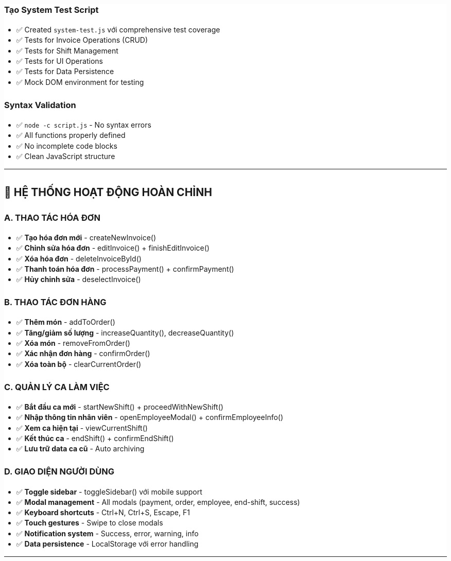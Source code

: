 ### Tạo System Test Script
- ✅ Created `system-test.js` với comprehensive test coverage
- ✅ Tests for Invoice Operations (CRUD)
- ✅ Tests for Shift Management  
- ✅ Tests for UI Operations
- ✅ Tests for Data Persistence
- ✅ Mock DOM environment for testing

### Syntax Validation
- ✅ `node -c script.js` - No syntax errors
- ✅ All functions properly defined
- ✅ No incomplete code blocks
- ✅ Clean JavaScript structure

---

## 🔄 HỆ THỐNG HOẠT ĐỘNG HOÀN CHỈNH

### A. THAO TÁC HÓA ĐƠN
- ✅ **Tạo hóa đơn mới** - createNewInvoice()
- ✅ **Chỉnh sửa hóa đơn** - editInvoice() + finishEditInvoice()
- ✅ **Xóa hóa đơn** - deleteInvoiceById()
- ✅ **Thanh toán hóa đơn** - processPayment() + confirmPayment()
- ✅ **Hủy chỉnh sửa** - deselectInvoice()

### B. THAO TÁC ĐƠN HÀNG  
- ✅ **Thêm món** - addToOrder()
- ✅ **Tăng/giảm số lượng** - increaseQuantity(), decreaseQuantity()
- ✅ **Xóa món** - removeFromOrder()
- ✅ **Xác nhận đơn hàng** - confirmOrder()
- ✅ **Xóa toàn bộ** - clearCurrentOrder()

### C. QUẢN LÝ CA LÀM VIỆC
- ✅ **Bắt đầu ca mới** - startNewShift() + proceedWithNewShift()
- ✅ **Nhập thông tin nhân viên** - openEmployeeModal() + confirmEmployeeInfo()
- ✅ **Xem ca hiện tại** - viewCurrentShift()
- ✅ **Kết thúc ca** - endShift() + confirmEndShift()
- ✅ **Lưu trữ data ca cũ** - Auto archiving

### D. GIAO DIỆN NGƯỜI DÙNG
- ✅ **Toggle sidebar** - toggleSidebar() với mobile support
- ✅ **Modal management** - All modals (payment, order, employee, end-shift, success)
- ✅ **Keyboard shortcuts** - Ctrl+N, Ctrl+S, Escape, F1
- ✅ **Touch gestures** - Swipe to close modals
- ✅ **Notification system** - Success, error, warning, info
- ✅ **Data persistence** - LocalStorage với error handling

---
